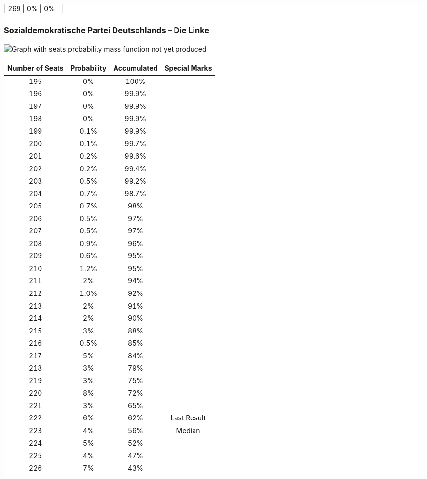 | 269 | 0% | 0% |  |

### Sozialdemokratische Partei Deutschlands – Die Linke

![Graph with seats probability mass function not yet produced](2021-06-09-RedfieldWiltonStrategies-coalitions-seats-pmf-spd–linke.png "Seats Probability Mass Function")

| Number of Seats | Probability | Accumulated | Special Marks |
|:---------------:|:-----------:|:-----------:|:-------------:|
| 195 | 0% | 100% |  |
| 196 | 0% | 99.9% |  |
| 197 | 0% | 99.9% |  |
| 198 | 0% | 99.9% |  |
| 199 | 0.1% | 99.9% |  |
| 200 | 0.1% | 99.7% |  |
| 201 | 0.2% | 99.6% |  |
| 202 | 0.2% | 99.4% |  |
| 203 | 0.5% | 99.2% |  |
| 204 | 0.7% | 98.7% |  |
| 205 | 0.7% | 98% |  |
| 206 | 0.5% | 97% |  |
| 207 | 0.5% | 97% |  |
| 208 | 0.9% | 96% |  |
| 209 | 0.6% | 95% |  |
| 210 | 1.2% | 95% |  |
| 211 | 2% | 94% |  |
| 212 | 1.0% | 92% |  |
| 213 | 2% | 91% |  |
| 214 | 2% | 90% |  |
| 215 | 3% | 88% |  |
| 216 | 0.5% | 85% |  |
| 217 | 5% | 84% |  |
| 218 | 3% | 79% |  |
| 219 | 3% | 75% |  |
| 220 | 8% | 72% |  |
| 221 | 3% | 65% |  |
| 222 | 6% | 62% | Last Result |
| 223 | 4% | 56% | Median |
| 224 | 5% | 52% |  |
| 225 | 4% | 47% |  |
| 226 | 7% | 43% |  |